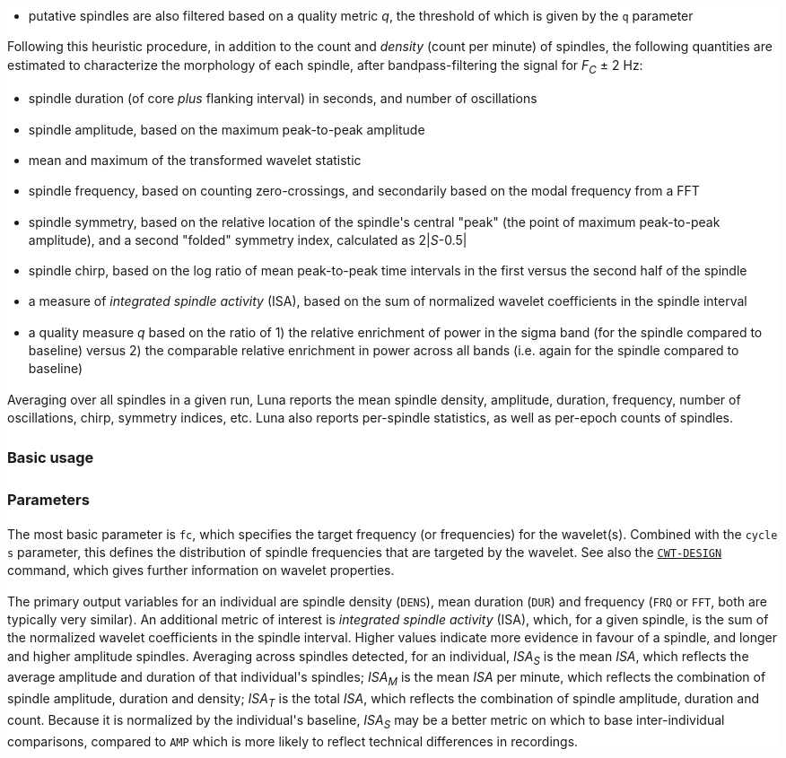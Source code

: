 - putative spindles are also filtered based on a quality metric _q_,
  the threshold of which is given by the `q` parameter

Following this heuristic procedure, in addition to the count and
_density_ (count per minute) of spindles, the following quantities are
estimated to characterize the morphology of each spindle, after
bandpass-filtering the signal for <em>F<sub>C</sub></em> &plusmn; 2
Hz:

- spindle duration (of core _plus_ flanking interval) in seconds, and
  number of oscillations

- spindle amplitude, based on the maximum peak-to-peak amplitude

- mean and maximum of the transformed wavelet statistic

- spindle frequency, based on counting zero-crossings, and secondarily
  based on the modal frequency from a FFT

- spindle symmetry, based on the relative location of the spindle's
  central "peak" (the point of maximum peak-to-peak amplitude), and a
  second "folded" symmetry index, calculated as 2|_S_-0.5|

- spindle chirp, based on the log ratio of mean peak-to-peak time intervals
  in the first versus the second half of the spindle

- a measure of _integrated spindle activity_ (ISA), based on the sum
  of normalized wavelet coefficients in the spindle interval

- a quality measure _q_ based on the ratio of 1) the relative
  enrichment of power in the sigma band (for the spindle compared to
  baseline) versus 2) the comparable relative enrichment in power
  across all bands (i.e. again for the spindle compared to baseline)

Averaging over all spindles in a given run, Luna reports the mean
spindle density, amplitude, duration, frequency, number of
oscillations, chirp, symmetry indices, etc.  Luna also reports
per-spindle statistics, as well as per-epoch counts of spindles.


### Basic usage

<h3>Parameters</h3>

The most basic parameter is `fc`, which specifies the target frequency
(or frequencies) for the wavelet(s).  Combined with the `cycles`
parameter, this defines the distribution of spindle frequencies that
are targeted by the wavelet.  See also the
[`CWT-DESIGN`](power-spectra.md#cwt-design) command, which gives further information on
wavelet properties.

The primary output variables for an individual are spindle density
(`DENS`), mean duration (`DUR`) and frequency (`FRQ` or `FFT`, both
are typically very similar).  An additional metric of interest is
_integrated spindle activity_ (ISA), which, for a given spindle, is
the sum of the normalized wavelet coefficients in the spindle
interval.  Higher values indicate more evidence in favour of a
spindle, and longer and higher amplitude spindles.  Averaging across
spindles detected, for an individual, <em>ISA<sub>S</sub></em> is the
mean _ISA_, which reflects the average amplitude and duration of that
individual's spindles; <em>ISA<sub>M</sub></em> is the mean _ISA_ per
minute, which reflects the combination of spindle amplitude, duration
and density; <em>ISA<sub>T</sub></em> is the total _ISA_, which
reflects the combination of spindle amplitude, duration and count.
Because it is normalized by the individual's baseline,
<em>ISA<sub>S</sub></em> may be a better metric on which to base
inter-individual comparisons, compared to `AMP` which is more likely
to reflect technical differences in recordings.
 